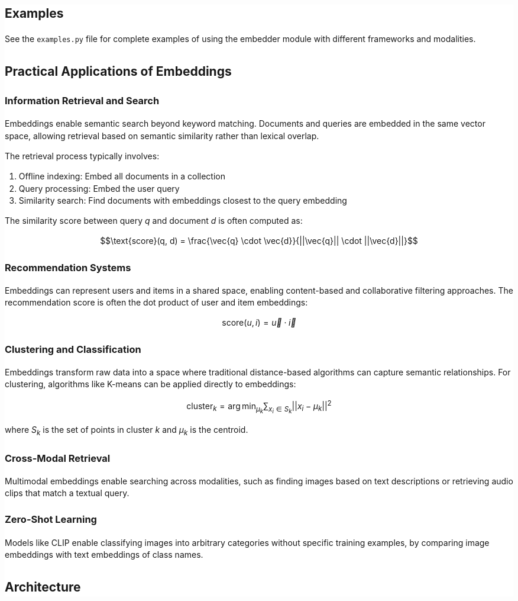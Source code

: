 ```python
```

## Examples

See the `examples.py` file for complete examples of using the embedder module with different frameworks and modalities.

## Practical Applications of Embeddings

### Information Retrieval and Search

Embeddings enable semantic search beyond keyword matching. Documents and queries are embedded in the same vector space, allowing retrieval based on semantic similarity rather than lexical overlap.

The retrieval process typically involves:

1. Offline indexing: Embed all documents in a collection
2. Query processing: Embed the user query
3. Similarity search: Find documents with embeddings closest to the query embedding

The similarity score between query $q$ and document $d$ is often computed as:

$$\text{score}(q, d) = \frac{\vec{q} \cdot \vec{d}}{||\vec{q}|| \cdot ||\vec{d}||}$$

### Recommendation Systems

Embeddings can represent users and items in a shared space, enabling content-based and collaborative filtering approaches. The recommendation score is often the dot product of user and item embeddings:

$$\text{score}(u, i) = \vec{u} \cdot \vec{i}$$

### Clustering and Classification

Embeddings transform raw data into a space where traditional distance-based algorithms can capture semantic relationships. For clustering, algorithms like K-means can be applied directly to embeddings:

$$\text{cluster}_k = \arg\min_{\mu_k} \sum_{x_i \in S_k} ||x_i - \mu_k||^2$$

where $S_k$ is the set of points in cluster $k$ and $\mu_k$ is the centroid.

### Cross-Modal Retrieval

Multimodal embeddings enable searching across modalities, such as finding images based on text descriptions or retrieving audio clips that match a textual query.

### Zero-Shot Learning

Models like CLIP enable classifying images into arbitrary categories without specific training examples, by comparing image embeddings with text embeddings of class names.

## Architecture

